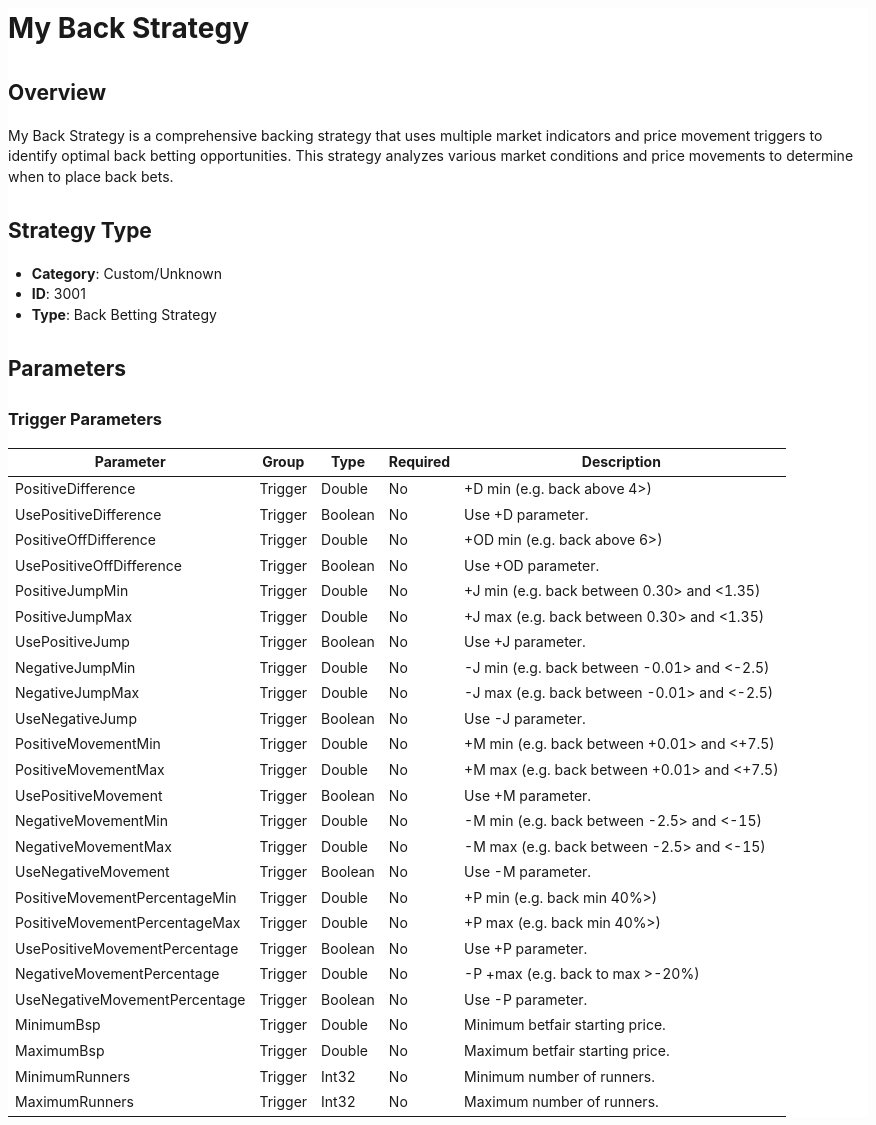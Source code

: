 # My Back Strategy

## Overview
My Back Strategy is a comprehensive backing strategy that uses multiple market indicators and price movement triggers to identify optimal back betting opportunities. This strategy analyzes various market conditions and price movements to determine when to place back bets.

## Strategy Type
- **Category**: Custom/Unknown
- **ID**: 3001
- **Type**: Back Betting Strategy

## Parameters

### Trigger Parameters
| Parameter | Group | Type | Required | Description |
|-----------|-------|------|----------|-------------|
| PositiveDifference | Trigger | Double | No | +D min (e.g. back above 4>) |
| UsePositiveDifference | Trigger | Boolean | No | Use +D parameter. |
| PositiveOffDifference | Trigger | Double | No | +OD min (e.g. back above 6>) |
| UsePositiveOffDifference | Trigger | Boolean | No | Use +OD parameter. |
| PositiveJumpMin | Trigger | Double | No | +J min (e.g. back between 0.30> and <1.35) |
| PositiveJumpMax | Trigger | Double | No | +J max (e.g. back between 0.30> and <1.35) |
| UsePositiveJump | Trigger | Boolean | No | Use +J parameter. |
| NegativeJumpMin | Trigger | Double | No | -J min (e.g. back between -0.01> and <-2.5) |
| NegativeJumpMax | Trigger | Double | No | -J max (e.g. back between -0.01> and <-2.5) |
| UseNegativeJump | Trigger | Boolean | No | Use -J parameter. |
| PositiveMovementMin | Trigger | Double | No | +M min (e.g. back between +0.01> and <+7.5) |
| PositiveMovementMax | Trigger | Double | No | +M max (e.g. back between +0.01> and <+7.5) |
| UsePositiveMovement | Trigger | Boolean | No | Use +M parameter. |
| NegativeMovementMin | Trigger | Double | No | -M min (e.g. back between -2.5> and <-15) |
| NegativeMovementMax | Trigger | Double | No | -M max (e.g. back between -2.5> and <-15) |
| UseNegativeMovement | Trigger | Boolean | No | Use -M parameter. |
| PositiveMovementPercentageMin | Trigger | Double | No | +P min (e.g. back min 40%>) |
| PositiveMovementPercentageMax | Trigger | Double | No | +P max (e.g. back min 40%>) |
| UsePositiveMovementPercentage | Trigger | Boolean | No | Use +P parameter. |
| NegativeMovementPercentage | Trigger | Double | No | -P +max (e.g. back to max >-20%) |
| UseNegativeMovementPercentage | Trigger | Boolean | No | Use -P parameter. |
| MinimumBsp | Trigger | Double | No | Minimum betfair starting price. |
| MaximumBsp | Trigger | Double | No | Maximum betfair starting price. |
| MinimumRunners | Trigger | Int32 | No | Minimum number of runners. |
| MaximumRunners | Trigger | Int32 | No | Maximum number of runners. |
